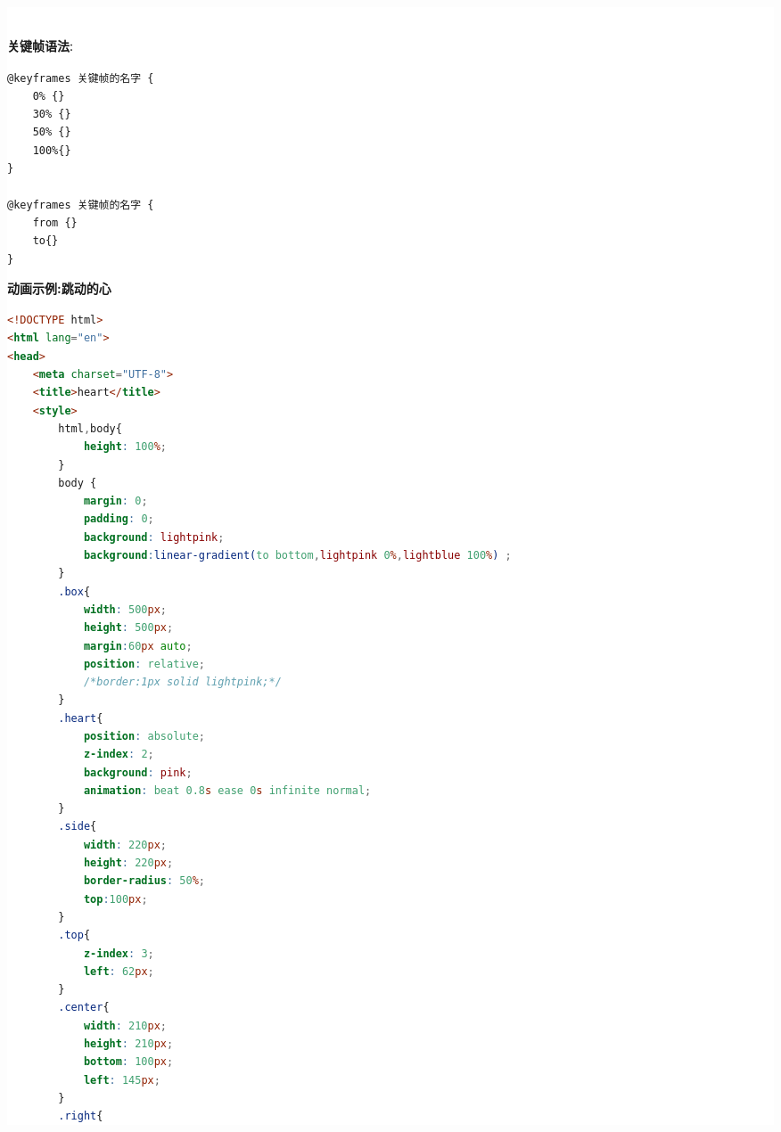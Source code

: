 ​	

**关键帧语法**:

~~~
@keyframes 关键帧的名字 {
    0% {}
    30% {}
    50% {}
    100%{}
}

@keyframes 关键帧的名字 {
    from {}
    to{}
}
~~~

**动画示例:跳动的心**	

~~~html
<!DOCTYPE html>
<html lang="en">
<head>
	<meta charset="UTF-8">
	<title>heart</title>
	<style>
		html,body{
			height: 100%;
		}
		body {
			margin: 0;
			padding: 0;
			background: lightpink;
			background:linear-gradient(to bottom,lightpink 0%,lightblue 100%) ;
		}
		.box{
			width: 500px;
			height: 500px;
			margin:60px auto;
			position: relative;
			/*border:1px solid lightpink;*/
		}
		.heart{
			position: absolute;
			z-index: 2;
			background: pink;
			animation: beat 0.8s ease 0s infinite normal; 
		}
		.side{
			width: 220px;
			height: 220px;
			border-radius: 50%;
			top:100px;
		}
		.top{
			z-index: 3;
			left: 62px;
		}
		.center{
			width: 210px;
			height: 210px;
			bottom: 100px;
			left: 145px;
		}
		.right{
~~~